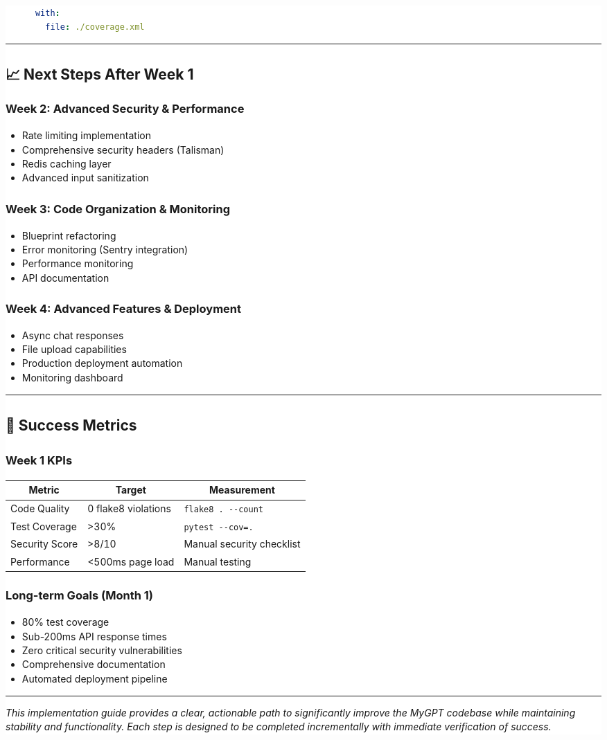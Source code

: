```yaml
      with:
        file: ./coverage.xml
```

---

## 📈 Next Steps After Week 1

### **Week 2: Advanced Security & Performance**
- Rate limiting implementation
- Comprehensive security headers (Talisman)
- Redis caching layer
- Advanced input sanitization

### **Week 3: Code Organization & Monitoring**
- Blueprint refactoring
- Error monitoring (Sentry integration)
- Performance monitoring
- API documentation

### **Week 4: Advanced Features & Deployment**
- Async chat responses
- File upload capabilities
- Production deployment automation
- Monitoring dashboard

---

## 🎯 Success Metrics

### **Week 1 KPIs**
| Metric | Target | Measurement |
|--------|--------|-------------|
| Code Quality | 0 flake8 violations | `flake8 . --count` |
| Test Coverage | >30% | `pytest --cov=.` |
| Security Score | >8/10 | Manual security checklist |
| Performance | <500ms page load | Manual testing |

### **Long-term Goals (Month 1)**
- 80% test coverage
- Sub-200ms API response times
- Zero critical security vulnerabilities
- Comprehensive documentation
- Automated deployment pipeline

---

*This implementation guide provides a clear, actionable path to significantly improve the MyGPT codebase while maintaining stability and functionality. Each step is designed to be completed incrementally with immediate verification of success.*